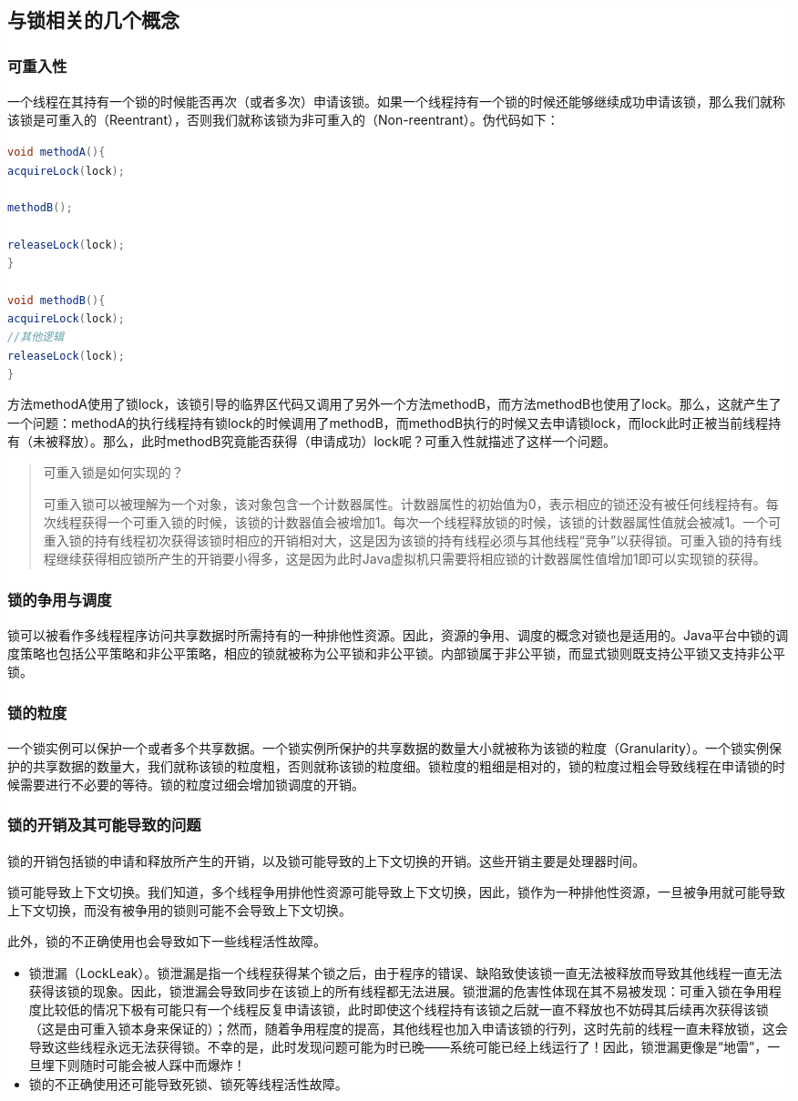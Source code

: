 ## 与锁相关的几个概念

### 可重入性

一个线程在其持有一个锁的时候能否再次（或者多次）申请该锁。如果一个线程持有一个锁的时候还能够继续成功申请该锁，那么我们就称该锁是可重入的（Reentrant），否则我们就称该锁为非可重入的（Non-reentrant）。伪代码如下：

```java
void methodA(){
acquireLock(lock);

methodB();

releaseLock(lock);
}

void methodB(){
acquireLock(lock);
//其他逻辑
releaseLock(lock);
}
```

方法methodA使用了锁lock，该锁引导的临界区代码又调用了另外一个方法methodB，而方法methodB也使用了lock。那么，这就产生了一个问题：methodA的执行线程持有锁lock的时候调用了methodB，而methodB执行的时候又去申请锁lock，而lock此时正被当前线程持有（未被释放）。那么，此时methodB究竟能否获得（申请成功）lock呢？可重入性就描述了这样一个问题。

> 可重入锁是如何实现的？
>
> 可重入锁可以被理解为一个对象，该对象包含一个计数器属性。计数器属性的初始值为0，表示相应的锁还没有被任何线程持有。每次线程获得一个可重入锁的时候，该锁的计数器值会被增加1。每次一个线程释放锁的时候，该锁的计数器属性值就会被减1。一个可重入锁的持有线程初次获得该锁时相应的开销相对大，这是因为该锁的持有线程必须与其他线程“竞争”以获得锁。可重入锁的持有线程继续获得相应锁所产生的开销要小得多，这是因为此时Java虚拟机只需要将相应锁的计数器属性值增加1即可以实现锁的获得。
>

### 锁的争用与调度

锁可以被看作多线程程序访问共享数据时所需持有的一种排他性资源。因此，资源的争用、调度的概念对锁也是适用的。Java平台中锁的调度策略也包括公平策略和非公平策略，相应的锁就被称为公平锁和非公平锁。内部锁属于非公平锁，而显式锁则既支持公平锁又支持非公平锁。

### 锁的粒度

一个锁实例可以保护一个或者多个共享数据。一个锁实例所保护的共享数据的数量大小就被称为该锁的粒度（Granularity）。一个锁实例保护的共享数据的数量大，我们就称该锁的粒度粗，否则就称该锁的粒度细。锁粒度的粗细是相对的，锁的粒度过粗会导致线程在申请锁的时候需要进行不必要的等待。锁的粒度过细会增加锁调度的开销。

### 锁的开销及其可能导致的问题

锁的开销包括锁的申请和释放所产生的开销，以及锁可能导致的上下文切换的开销。这些开销主要是处理器时间。

锁可能导致上下文切换。我们知道，多个线程争用排他性资源可能导致上下文切换，因此，锁作为一种排他性资源，一旦被争用就可能导致上下文切换，而没有被争用的锁则可能不会导致上下文切换。

此外，锁的不正确使用也会导致如下一些线程活性故障。

- 锁泄漏（LockLeak）。锁泄漏是指一个线程获得某个锁之后，由于程序的错误、缺陷致使该锁一直无法被释放而导致其他线程一直无法获得该锁的现象。因此，锁泄漏会导致同步在该锁上的所有线程都无法进展。锁泄漏的危害性体现在其不易被发现：可重入锁在争用程度比较低的情况下极有可能只有一个线程反复申请该锁，此时即使这个线程持有该锁之后就一直不释放也不妨碍其后续再次获得该锁（这是由可重入锁本身来保证的）；然而，随着争用程度的提高，其他线程也加入申请该锁的行列，这时先前的线程一直未释放锁，这会导致这些线程永远无法获得锁。不幸的是，此时发现问题可能为时已晚——系统可能已经上线运行了！因此，锁泄漏更像是“地雷”，一旦埋下则随时可能会被人踩中而爆炸！
- 锁的不正确使用还可能导致死锁、锁死等线程活性故障。
